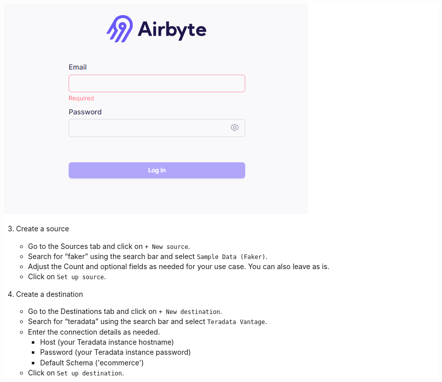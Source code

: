 ![Airbyte UI](../images/airbyte_ui.png)


3. Create a source
    * Go to the Sources tab and click on `+ New source`.
    * Search for “faker” using the search bar and select `Sample Data (Faker)`.
    * Adjust the Count and optional fields as needed for your use case. You can also leave as is.
    * Click on `Set up source`.

4. Create a destination

    * Go to the Destinations tab and click on `+ New destination`.
    * Search for “teradata” using the search bar and select `Teradata Vantage`.
    * Enter the connection details as needed.
        * Host (your Teradata instance hostname)
        * Password (your Teradata instance password)
        * Default Schema ('ecommerce')
    * Click on `Set up destination`.

